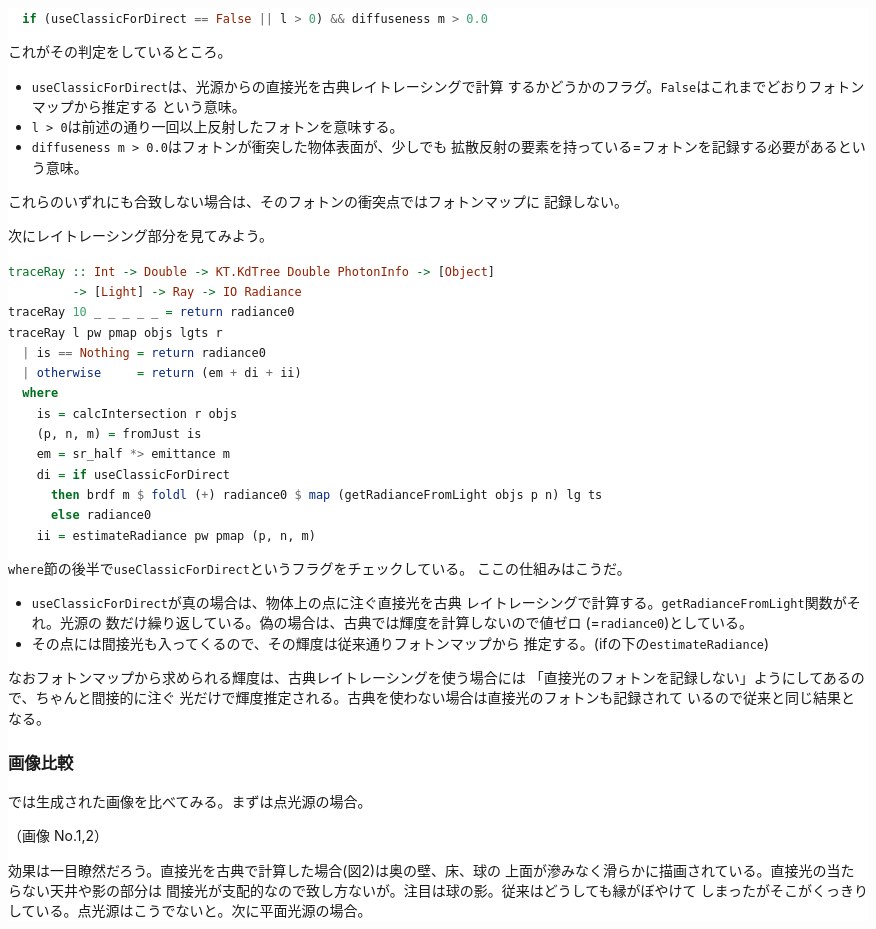 ```Tracer.hs
  if (useClassicForDirect == False || l > 0) && diffuseness m > 0.0
```

これがその判定をしているところ。

* `useClassicForDirect`は、光源からの直接光を古典レイトレーシングで計算
  するかどうかのフラグ。`False`はこれまでどおりフォトンマップから推定する
  という意味。
* `l > 0`は前述の通り一回以上反射したフォトンを意味する。
* `diffuseness m > 0.0`はフォトンが衝突した物体表面が、少しでも
  拡散反射の要素を持っている=フォトンを記録する必要があるという意味。

これらのいずれにも合致しない場合は、そのフォトンの衝突点ではフォトンマップに
記録しない。

次にレイトレーシング部分を見てみよう。

```Tracer.hs
traceRay :: Int -> Double -> KT.KdTree Double PhotonInfo -> [Object]
         -> [Light] -> Ray -> IO Radiance
traceRay 10 _ _ _ _ _ = return radiance0
traceRay l pw pmap objs lgts r
  | is == Nothing = return radiance0
  | otherwise     = return (em + di + ii)
  where
    is = calcIntersection r objs
    (p, n, m) = fromJust is
    em = sr_half *> emittance m
    di = if useClassicForDirect
      then brdf m $ foldl (+) radiance0 $ map (getRadianceFromLight objs p n) lg ts
      else radiance0
    ii = estimateRadiance pw pmap (p, n, m)
```

`where`節の後半で`useClassicForDirect`というフラグをチェックしている。
ここの仕組みはこうだ。

* `useClassicForDirect`が真の場合は、物体上の点に注ぐ直接光を古典
  レイトレーシングで計算する。`getRadianceFromLight`関数がそれ。光源の
  数だけ繰り返している。偽の場合は、古典では輝度を計算しないので値ゼロ
  (=`radiance0`)としている。
* その点には間接光も入ってくるので、その輝度は従来通りフォトンマップから
  推定する。(ifの下の`estimateRadiance`)

なおフォトンマップから求められる輝度は、古典レイトレーシングを使う場合には
「直接光のフォトンを記録しない」ようにしてあるので、ちゃんと間接的に注ぐ
光だけで輝度推定される。古典を使わない場合は直接光のフォトンも記録されて
いるので従来と同じ結果となる。

### 画像比較

では生成された画像を比べてみる。まずは点光源の場合。

（画像 No.1,2）

効果は一目瞭然だろう。直接光を古典で計算した場合(図2)は奥の壁、床、球の
上面が滲みなく滑らかに描画されている。直接光の当たらない天井や影の部分は
間接光が支配的なので致し方ないが。注目は球の影。従来はどうしても縁がぼやけて
しまったがそこがくっきりしている。点光源はこうでないと。次に平面光源の場合。
